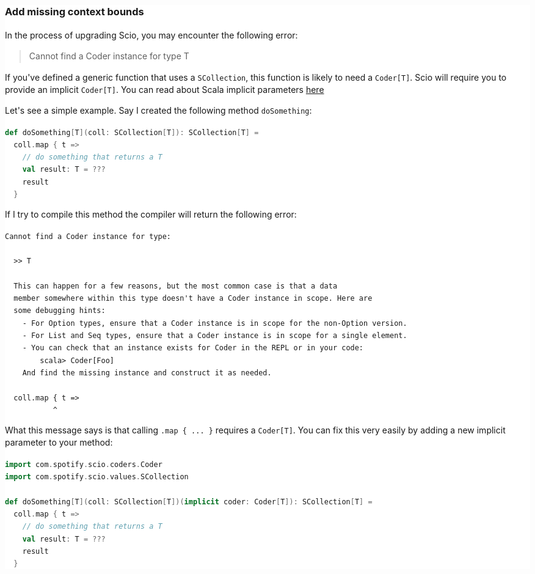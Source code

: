 ### Add missing context bounds

In the process of upgrading Scio, you may encounter the following error:

> Cannot find a Coder instance for type T

If you've defined a generic function that uses a `SCollection`, this function is likely to need a `Coder[T]`. Scio will require you to provide an implicit `Coder[T]`. You can read about Scala implicit parameters [here](https://docs.scala-lang.org/tour/implicit-parameters.html)

Let's see a simple example. Say I created the following method `doSomething`:

```scala
def doSomething[T](coll: SCollection[T]): SCollection[T] =
  coll.map { t =>
    // do something that returns a T
    val result: T = ???
    result
  }
```

If I try to compile this method the compiler will return the following error:

```
Cannot find a Coder instance for type:

  >> T

  This can happen for a few reasons, but the most common case is that a data
  member somewhere within this type doesn't have a Coder instance in scope. Here are
  some debugging hints:
    - For Option types, ensure that a Coder instance is in scope for the non-Option version.
    - For List and Seq types, ensure that a Coder instance is in scope for a single element.
    - You can check that an instance exists for Coder in the REPL or in your code:
        scala> Coder[Foo]
    And find the missing instance and construct it as needed.

  coll.map { t =>
           ^
```

What this message says is that calling `.map { ... }` requires a `Coder[T]`.
You can fix this very easily by adding a new implicit parameter to your method:

```scala
import com.spotify.scio.coders.Coder
import com.spotify.scio.values.SCollection

def doSomething[T](coll: SCollection[T])(implicit coder: Coder[T]): SCollection[T] =
  coll.map { t =>
    // do something that returns a T
    val result: T = ???
    result
  }
```
